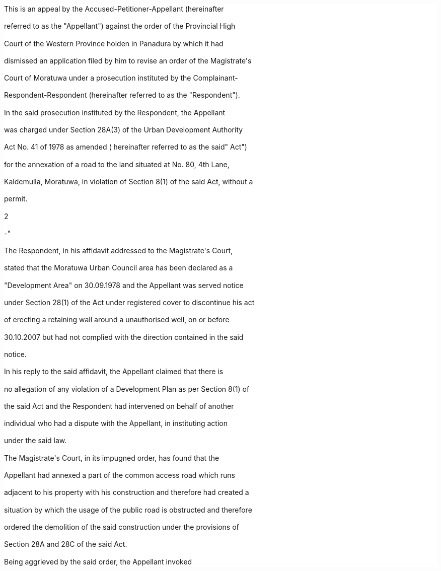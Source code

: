 This is an appeal by the Accused-Petitioner-Appellant (hereinafter

referred to as the "Appellant") against the order of the Provincial High

Court of the Western Province holden in Panadura by which it had

dismissed an application filed by him to revise an order of the Magistrate's

Court of Moratuwa under a prosecution instituted by the Complainant-

Respondent-Respondent (hereinafter referred to as the "Respondent").

In the said prosecution instituted by the Respondent, the Appellant

was charged under Section 28A(3) of the Urban Development Authority

Act No. 41 of 1978 as amended ( hereinafter referred to as the said" Act")

for the annexation of a road to the land situated at No. 80, 4th Lane,

Kaldemulla, Moratuwa, in violation of Section 8(1) of the said Act, without a

permit.

2

-"

The Respondent, in his affidavit addressed to the Magistrate's Court,

stated that the Moratuwa Urban Council area has been declared as a

"Development Area" on 30.09.1978 and the Appellant was served notice

under Section 28(1) of the Act under registered cover to discontinue his act

of erecting a retaining wall around a unauthorised well, on or before

30.10.2007 but had not complied with the direction contained in the said

notice.

In his reply to the said affidavit, the Appellant claimed that there is

no allegation of any violation of a Development Plan as per Section 8(1) of

the said Act and the Respondent had intervened on behalf of another

individual who had a dispute with the Appellant, in instituting action

under the said law.

The Magistrate's Court, in its impugned order, has found that the

Appellant had annexed a part of the common access road which runs

adjacent to his property with his construction and therefore had created a

situation by which the usage of the public road is obstructed and therefore

ordered the demolition of the said construction under the provisions of

Section 28A and 28C of the said Act.

Being aggrieved by the said order, the Appellant invoked
